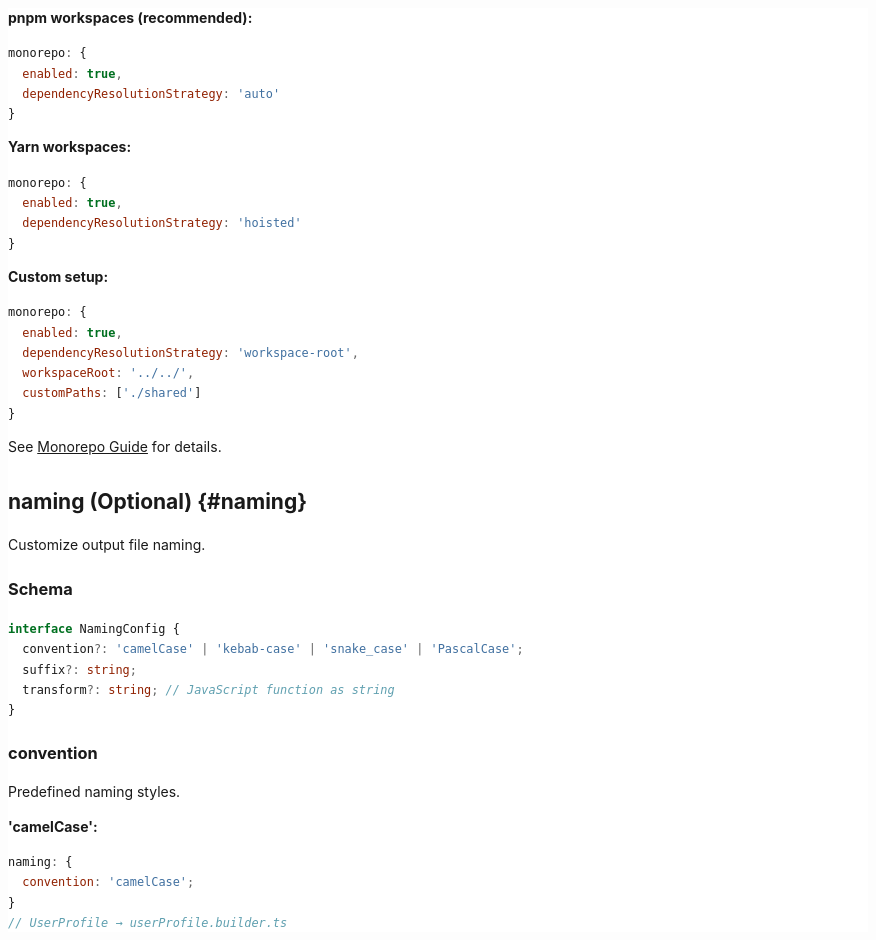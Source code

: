 **pnpm workspaces (recommended):**

```javascript
monorepo: {
  enabled: true,
  dependencyResolutionStrategy: 'auto'
}
```

**Yarn workspaces:**

```javascript
monorepo: {
  enabled: true,
  dependencyResolutionStrategy: 'hoisted'
}
```

**Custom setup:**

```javascript
monorepo: {
  enabled: true,
  dependencyResolutionStrategy: 'workspace-root',
  workspaceRoot: '../../',
  customPaths: ['./shared']
}
```

See [Monorepo Guide](/guide/advanced-usage#monorepo-configuration) for details.

## naming (Optional) {#naming}

Customize output file naming.

### Schema

```typescript
interface NamingConfig {
  convention?: 'camelCase' | 'kebab-case' | 'snake_case' | 'PascalCase';
  suffix?: string;
  transform?: string; // JavaScript function as string
}
```

### convention

Predefined naming styles.

**'camelCase':**

```javascript
naming: {
  convention: 'camelCase';
}
// UserProfile → userProfile.builder.ts
```
